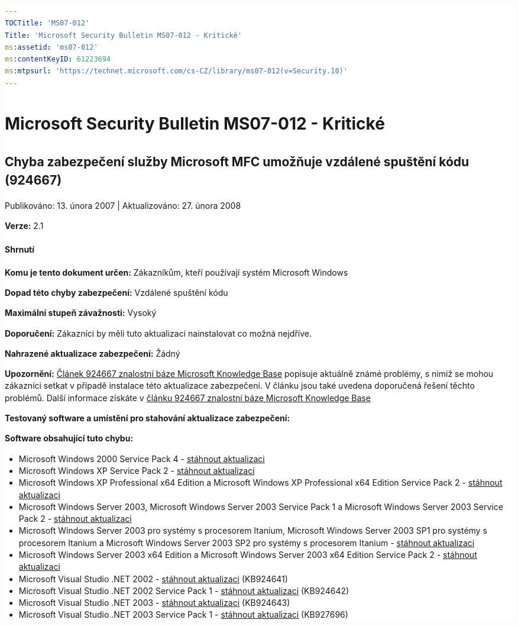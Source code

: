 ```yaml
---
TOCTitle: 'MS07-012'
Title: 'Microsoft Security Bulletin MS07-012 - Kritické'
ms:assetid: 'ms07-012'
ms:contentKeyID: 61223694
ms:mtpsurl: 'https://technet.microsoft.com/cs-CZ/library/ms07-012(v=Security.10)'
---
```


Microsoft Security Bulletin MS07-012 - Kritické
===============================================

Chyba zabezpečení služby Microsoft MFC umožňuje vzdálené spuštění kódu (924667)
-------------------------------------------------------------------------------

Publikováno: 13. února 2007 | Aktualizováno: 27. února 2008

**Verze:** 2.1

#### Shrnutí

**Komu je tento dokument určen:** Zákazníkům, kteří používají systém Microsoft Windows

**Dopad této chyby zabezpečení:** Vzdálené spuštění kódu

**Maximální stupeň závažnosti:** Vysoký

**Doporučení:** Zákazníci by měli tuto aktualizaci nainstalovat co možná nejdříve.

**Nahrazené aktualizace zabezpečení:** Žádný

**Upozornění:** [Článek 924667 znalostní báze Microsoft Knowledge Base](http://support.microsoft.com/?kbid=924667) popisuje aktuálně známé problémy, s nimiž se mohou zákazníci setkat v případě instalace této aktualizace zabezpečení. V článku jsou také uvedena doporučená řešení těchto problémů. Další informace získáte v [článku 924667 znalostní báze Microsoft Knowledge Base](http://support.microsoft.com/?kbid=924667)

**Testovaný software a umístění pro stahování aktualizace zabezpečení:**

**Software obsahující tuto chybu:**

-   Microsoft Windows 2000 Service Pack 4 - [stáhnout aktualizaci](http://www.microsoft.com/downloads/details.aspx?familyid=d6577f1f-0d9e-4856-b1d6-7e27657a3620)
-   Microsoft Windows XP Service Pack 2 - [stáhnout aktualizaci](http://www.microsoft.com/downloads/details.aspx?familyid=84ae4c62-89ae-410a-b34b-471e3c09ce98)
-   Microsoft Windows XP Professional x64 Edition a Microsoft Windows XP Professional x64 Edition Service Pack 2 - [stáhnout aktualizaci](http://www.microsoft.com/downloads/details.aspx?familyid=54e0dc33-6bad-476c-b4cf-b833d591aaad)
-   Microsoft Windows Server 2003, Microsoft Windows Server 2003 Service Pack 1 a Microsoft Windows Server 2003 Service Pack 2 - [stáhnout aktualizaci](http://www.microsoft.com/downloads/details.aspx?familyid=934ca609-d6bc-4bf0-8233-969eb43d48bb)
-   Microsoft Windows Server 2003 pro systémy s procesorem Itanium, Microsoft Windows Server 2003 SP1 pro systémy s procesorem Itanium a Microsoft Windows Server 2003 SP2 pro systémy s procesorem Itanium - [stáhnout aktualizaci](http://www.microsoft.com/downloads/details.aspx?familyid=67f52e93-cd57-4852-b838-a958ab9b23fb)
-   Microsoft Windows Server 2003 x64 Edition a Microsoft Windows Server 2003 x64 Edition Service Pack 2 - [stáhnout aktualizaci](http://www.microsoft.com/downloads/details.aspx?familyid=f2ca9de9-f69e-4e34-9aa9-0b320d670e04)
-   Microsoft Visual Studio .NET 2002 - [stáhnout aktualizaci](http://www.microsoft.com/downloads/details.aspx?familyid=711f05a8-cd67-4702-b079-3ff79a3ab4de) (KB924641)
-   Microsoft Visual Studio .NET 2002 Service Pack 1 - [stáhnout aktualizaci](http://www.microsoft.com/downloads/details.aspx?familyid=124f2d2d-8cf3-47f3-a8fd-24a9facf4fa4) (KB924642)
-   Microsoft Visual Studio .NET 2003 - [stáhnout aktualizaci](http://www.microsoft.com/downloads/details.aspx?familyid=a05ce727-c5b5-4022-b7a0-d8861ce99209) (KB924643)
-   Microsoft Visual Studio .NET 2003 Service Pack 1 - [stáhnout aktualizaci](http://www.microsoft.com/downloads/details.aspx?familyid=1dd6d8e7-390b-4e02-9f16-ab9d5ef7792e) (KB927696)
